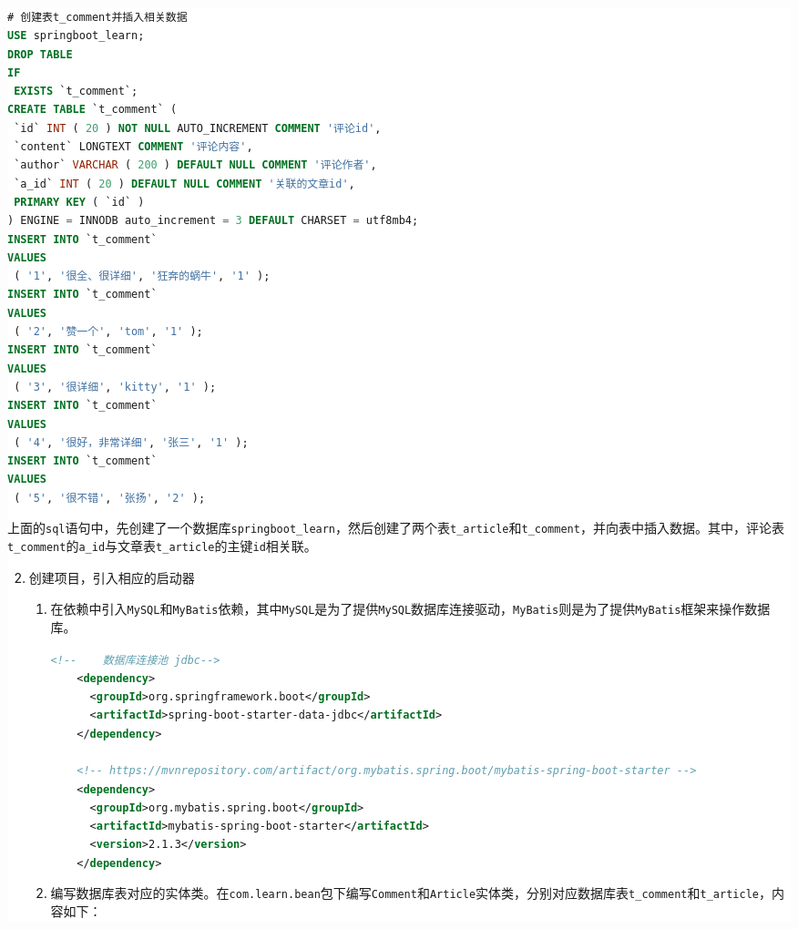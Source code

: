    ```sql
   # 创建表t_comment并插入相关数据
   USE springboot_learn;
   DROP TABLE
   IF
   	EXISTS `t_comment`;
   CREATE TABLE `t_comment` (
   	`id` INT ( 20 ) NOT NULL AUTO_INCREMENT COMMENT '评论id',
   	`content` LONGTEXT COMMENT '评论内容',
   	`author` VARCHAR ( 200 ) DEFAULT NULL COMMENT '评论作者',
   	`a_id` INT ( 20 ) DEFAULT NULL COMMENT '关联的文章id',
   	PRIMARY KEY ( `id` ) 
   ) ENGINE = INNODB auto_increment = 3 DEFAULT CHARSET = utf8mb4;
   INSERT INTO `t_comment`
   VALUES
   	( '1', '很全、很详细', '狂奔的蜗牛', '1' );
   INSERT INTO `t_comment`
   VALUES
   	( '2', '赞一个', 'tom', '1' );
   INSERT INTO `t_comment`
   VALUES
   	( '3', '很详细', 'kitty', '1' );
   INSERT INTO `t_comment`
   VALUES
   	( '4', '很好，非常详细', '张三', '1' );
   INSERT INTO `t_comment`
   VALUES
   	( '5', '很不错', '张扬', '2' );
   ```

   ​	上面的`sql`语句中，先创建了一个数据库`springboot_learn`，然后创建了两个表`t_article`和`t_comment`，并向表中插入数据。其中，评论表`t_comment`的`a_id`与文章表`t_article`的主键`id`相关联。

   

2. 创建项目，引入相应的启动器

   1. 在依赖中引入`MySQL`和`MyBatis`依赖，其中`MySQL`是为了提供`MySQL`数据库连接驱动，`MyBatis`则是为了提供`MyBatis`框架来操作数据库。

      ```xml
      <!--    数据库连接池 jdbc-->
          <dependency>
            <groupId>org.springframework.boot</groupId>
            <artifactId>spring-boot-starter-data-jdbc</artifactId>
          </dependency>
      
          <!-- https://mvnrepository.com/artifact/org.mybatis.spring.boot/mybatis-spring-boot-starter -->
          <dependency>
            <groupId>org.mybatis.spring.boot</groupId>
            <artifactId>mybatis-spring-boot-starter</artifactId>
            <version>2.1.3</version>
          </dependency>
      ```

   2. 编写数据库表对应的实体类。在`com.learn.bean`包下编写`Comment`和`Article`实体类，分别对应数据库表`t_comment`和`t_article`，内容如下：
